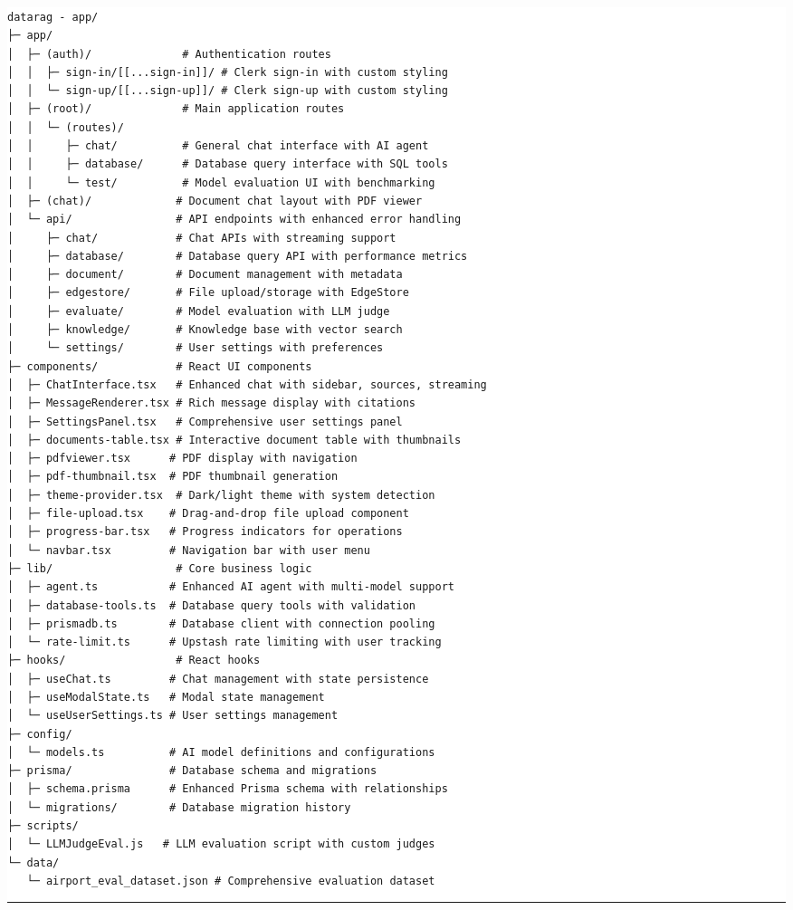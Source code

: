 ```
datarag - app/
├─ app/
│  ├─ (auth)/              # Authentication routes
│  │  ├─ sign-in/[[...sign-in]]/ # Clerk sign-in with custom styling
│  │  └─ sign-up/[[...sign-up]]/ # Clerk sign-up with custom styling
│  ├─ (root)/              # Main application routes
│  │  └─ (routes)/
│  │     ├─ chat/          # General chat interface with AI agent
│  │     ├─ database/      # Database query interface with SQL tools
│  │     └─ test/          # Model evaluation UI with benchmarking
│  ├─ (chat)/             # Document chat layout with PDF viewer
│  └─ api/                # API endpoints with enhanced error handling
│     ├─ chat/            # Chat APIs with streaming support
│     ├─ database/        # Database query API with performance metrics
│     ├─ document/        # Document management with metadata
│     ├─ edgestore/       # File upload/storage with EdgeStore
│     ├─ evaluate/        # Model evaluation with LLM judge
│     ├─ knowledge/       # Knowledge base with vector search
│     └─ settings/        # User settings with preferences
├─ components/            # React UI components
│  ├─ ChatInterface.tsx   # Enhanced chat with sidebar, sources, streaming
│  ├─ MessageRenderer.tsx # Rich message display with citations
│  ├─ SettingsPanel.tsx   # Comprehensive user settings panel
│  ├─ documents-table.tsx # Interactive document table with thumbnails
│  ├─ pdfviewer.tsx      # PDF display with navigation
│  ├─ pdf-thumbnail.tsx  # PDF thumbnail generation
│  ├─ theme-provider.tsx  # Dark/light theme with system detection
│  ├─ file-upload.tsx    # Drag-and-drop file upload component
│  ├─ progress-bar.tsx   # Progress indicators for operations
│  └─ navbar.tsx         # Navigation bar with user menu
├─ lib/                   # Core business logic
│  ├─ agent.ts           # Enhanced AI agent with multi-model support
│  ├─ database-tools.ts  # Database query tools with validation
│  ├─ prismadb.ts        # Database client with connection pooling
│  └─ rate-limit.ts      # Upstash rate limiting with user tracking
├─ hooks/                 # React hooks
│  ├─ useChat.ts         # Chat management with state persistence
│  ├─ useModalState.ts   # Modal state management
│  └─ useUserSettings.ts # User settings management
├─ config/
│  └─ models.ts          # AI model definitions and configurations
├─ prisma/               # Database schema and migrations
│  ├─ schema.prisma      # Enhanced Prisma schema with relationships
│  └─ migrations/        # Database migration history
├─ scripts/
│  └─ LLMJudgeEval.js   # LLM evaluation script with custom judges
└─ data/
   └─ airport_eval_dataset.json # Comprehensive evaluation dataset
```

---
